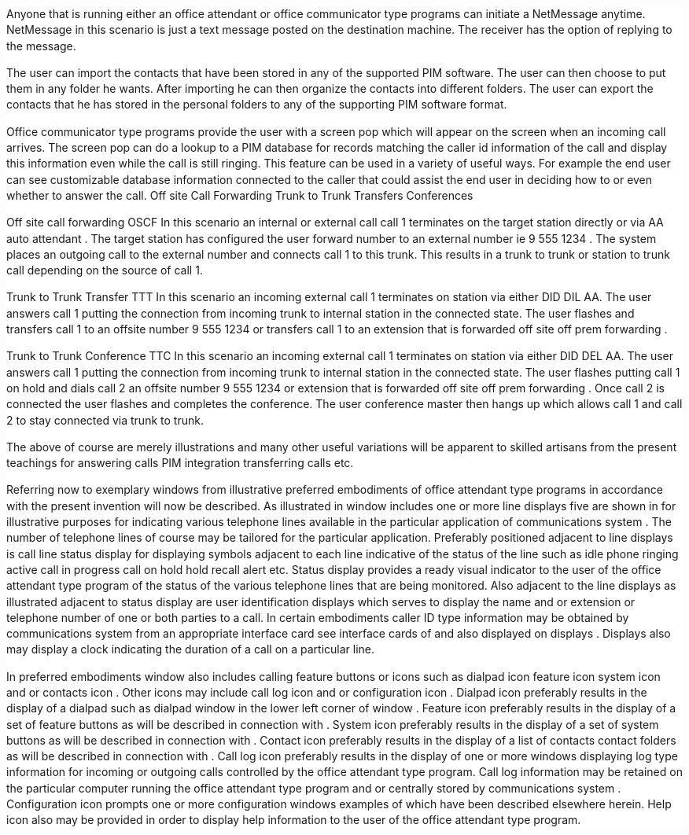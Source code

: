 Anyone that is running either an office attendant or office communicator type programs can initiate a NetMessage anytime. NetMessage in this scenario is just a text message posted on the destination machine. The receiver has the option of replying to the message.

The user can import the contacts that have been stored in any of the supported PIM software. The user can then choose to put them in any folder he wants. After importing he can then organize the contacts into different folders. The user can export the contacts that he has stored in the personal folders to any of the supporting PIM software format.

Office communicator type programs provide the user with a screen pop which will appear on the screen when an incoming call arrives. The screen pop can do a lookup to a PIM database for records matching the caller id information of the call and display this information even while the call is still ringing. This feature can be used in a variety of useful ways. For example the end user can see customizable database information connected to the caller that could assist the end user in deciding how to or even whether to answer the call. Off site Call Forwarding Trunk to Trunk Transfers Conferences

Off site call forwarding OSCF In this scenario an internal or external call call 1 terminates on the target station directly or via AA auto attendant . The target station has configured the user forward number to an external number ie 9 555 1234 . The system places an outgoing call to the external number and connects call 1 to this trunk. This results in a trunk to trunk or station to trunk call depending on the source of call 1.

Trunk to Trunk Transfer TTT In this scenario an incoming external call 1 terminates on station via either DID DIL AA. The user answers call 1 putting the connection from incoming trunk to internal station in the connected state. The user flashes and transfers call 1 to an offsite number 9 555 1234 or transfers call 1 to an extension that is forwarded off site off prem forwarding .

Trunk to Trunk Conference TTC In this scenario an incoming external call 1 terminates on station via either DID DEL AA. The user answers call 1 putting the connection from incoming trunk to internal station in the connected state. The user flashes putting call 1 on hold and dials call 2 an offsite number 9 555 1234 or extension that is forwarded off site off prem forwarding . Once call 2 is connected the user flashes and completes the conference. The user conference master then hangs up which allows call 1 and call 2 to stay connected via trunk to trunk.

The above of course are merely illustrations and many other useful variations will be apparent to skilled artisans from the present teachings for answering calls PIM integration transferring calls etc.

Referring now to exemplary windows from illustrative preferred embodiments of office attendant type programs in accordance with the present invention will now be described. As illustrated in window includes one or more line displays five are shown in for illustrative purposes for indicating various telephone lines available in the particular application of communications system . The number of telephone lines of course may be tailored for the particular application. Preferably positioned adjacent to line displays is call line status display for displaying symbols adjacent to each line indicative of the status of the line such as idle phone ringing active call in progress call on hold hold recall alert etc. Status display provides a ready visual indicator to the user of the office attendant type program of the status of the various telephone lines that are being monitored. Also adjacent to the line displays as illustrated adjacent to status display are user identification displays which serves to display the name and or extension or telephone number of one or both parties to a call. In certain embodiments caller ID type information may be obtained by communications system from an appropriate interface card see interface cards of and also displayed on displays . Displays also may display a clock indicating the duration of a call on a particular line.

In preferred embodiments window also includes calling feature buttons or icons such as dialpad icon feature icon system icon and or contacts icon . Other icons may include call log icon and or configuration icon . Dialpad icon preferably results in the display of a dialpad such as dialpad window in the lower left corner of window . Feature icon preferably results in the display of a set of feature buttons as will be described in connection with . System icon preferably results in the display of a set of system buttons as will be described in connection with . Contact icon preferably results in the display of a list of contacts contact folders as will be described in connection with . Call log icon preferably results in the display of one or more windows displaying log type information for incoming or outgoing calls controlled by the office attendant type program. Call log information may be retained on the particular computer running the office attendant type program and or centrally stored by communications system . Configuration icon prompts one or more configuration windows examples of which have been described elsewhere herein. Help icon also may be provided in order to display help information to the user of the office attendant type program.
